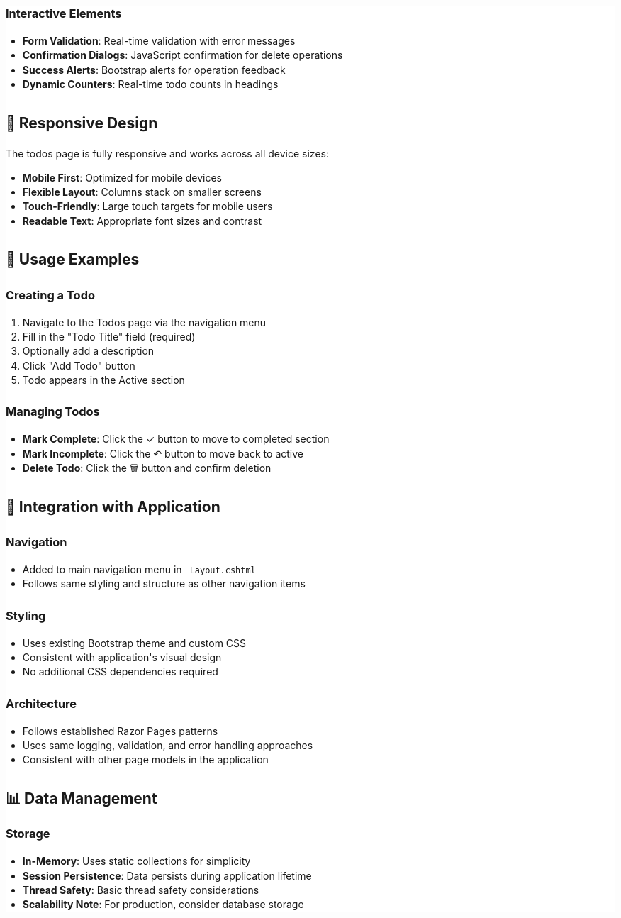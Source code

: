 ### Interactive Elements
- **Form Validation**: Real-time validation with error messages
- **Confirmation Dialogs**: JavaScript confirmation for delete operations
- **Success Alerts**: Bootstrap alerts for operation feedback
- **Dynamic Counters**: Real-time todo counts in headings

## 📱 Responsive Design

The todos page is fully responsive and works across all device sizes:
- **Mobile First**: Optimized for mobile devices
- **Flexible Layout**: Columns stack on smaller screens
- **Touch-Friendly**: Large touch targets for mobile users
- **Readable Text**: Appropriate font sizes and contrast

## 🔧 Usage Examples

### Creating a Todo
1. Navigate to the Todos page via the navigation menu
2. Fill in the "Todo Title" field (required)
3. Optionally add a description
4. Click "Add Todo" button
5. Todo appears in the Active section

### Managing Todos
- **Mark Complete**: Click the ✓ button to move to completed section
- **Mark Incomplete**: Click the ↶ button to move back to active
- **Delete Todo**: Click the 🗑️ button and confirm deletion

## 🚀 Integration with Application

### Navigation
- Added to main navigation menu in `_Layout.cshtml`
- Follows same styling and structure as other navigation items

### Styling
- Uses existing Bootstrap theme and custom CSS
- Consistent with application's visual design
- No additional CSS dependencies required

### Architecture
- Follows established Razor Pages patterns
- Uses same logging, validation, and error handling approaches
- Consistent with other page models in the application

## 📊 Data Management

### Storage
- **In-Memory**: Uses static collections for simplicity
- **Session Persistence**: Data persists during application lifetime
- **Thread Safety**: Basic thread safety considerations
- **Scalability Note**: For production, consider database storage
